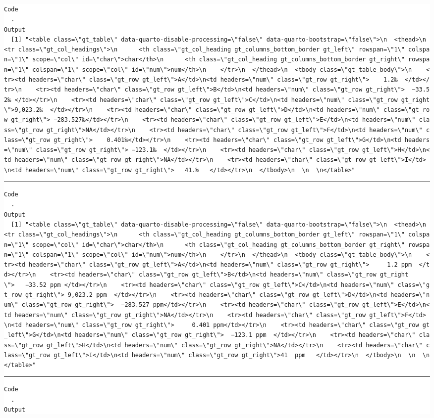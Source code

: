 
    Code
      .
    Output
      [1] "<table class=\"gt_table\" data-quarto-disable-processing=\"false\" data-quarto-bootstrap=\"false\">\n  <thead>\n    <tr class=\"gt_col_headings\">\n      <th class=\"gt_col_heading gt_columns_bottom_border gt_left\" rowspan=\"1\" colspan=\"1\" scope=\"col\" id=\"char\">char</th>\n      <th class=\"gt_col_heading gt_columns_bottom_border gt_right\" rowspan=\"1\" colspan=\"1\" scope=\"col\" id=\"num\">num</th>\n    </tr>\n  </thead>\n  <tbody class=\"gt_table_body\">\n    <tr><td headers=\"char\" class=\"gt_row gt_left\">A</td>\n<td headers=\"num\" class=\"gt_row gt_right\">    1.2‰  </td></tr>\n    <tr><td headers=\"char\" class=\"gt_row gt_left\">B</td>\n<td headers=\"num\" class=\"gt_row gt_right\">  −33.52‰ </td></tr>\n    <tr><td headers=\"char\" class=\"gt_row gt_left\">C</td>\n<td headers=\"num\" class=\"gt_row gt_right\">9,023.2‰  </td></tr>\n    <tr><td headers=\"char\" class=\"gt_row gt_left\">D</td>\n<td headers=\"num\" class=\"gt_row gt_right\"> −283.527‰</td></tr>\n    <tr><td headers=\"char\" class=\"gt_row gt_left\">E</td>\n<td headers=\"num\" class=\"gt_row gt_right\">NA</td></tr>\n    <tr><td headers=\"char\" class=\"gt_row gt_left\">F</td>\n<td headers=\"num\" class=\"gt_row gt_right\">    0.401‰</td></tr>\n    <tr><td headers=\"char\" class=\"gt_row gt_left\">G</td>\n<td headers=\"num\" class=\"gt_row gt_right\"> −123.1‰  </td></tr>\n    <tr><td headers=\"char\" class=\"gt_row gt_left\">H</td>\n<td headers=\"num\" class=\"gt_row gt_right\">NA</td></tr>\n    <tr><td headers=\"char\" class=\"gt_row gt_left\">I</td>\n<td headers=\"num\" class=\"gt_row gt_right\">   41.‰   </td></tr>\n  </tbody>\n  \n  \n</table>"

---

    Code
      .
    Output
      [1] "<table class=\"gt_table\" data-quarto-disable-processing=\"false\" data-quarto-bootstrap=\"false\">\n  <thead>\n    <tr class=\"gt_col_headings\">\n      <th class=\"gt_col_heading gt_columns_bottom_border gt_left\" rowspan=\"1\" colspan=\"1\" scope=\"col\" id=\"char\">char</th>\n      <th class=\"gt_col_heading gt_columns_bottom_border gt_right\" rowspan=\"1\" colspan=\"1\" scope=\"col\" id=\"num\">num</th>\n    </tr>\n  </thead>\n  <tbody class=\"gt_table_body\">\n    <tr><td headers=\"char\" class=\"gt_row gt_left\">A</td>\n<td headers=\"num\" class=\"gt_row gt_right\">     1.2 ppm  </td></tr>\n    <tr><td headers=\"char\" class=\"gt_row gt_left\">B</td>\n<td headers=\"num\" class=\"gt_row gt_right\">   −33.52 ppm </td></tr>\n    <tr><td headers=\"char\" class=\"gt_row gt_left\">C</td>\n<td headers=\"num\" class=\"gt_row gt_right\"> 9,023.2 ppm  </td></tr>\n    <tr><td headers=\"char\" class=\"gt_row gt_left\">D</td>\n<td headers=\"num\" class=\"gt_row gt_right\">  −283.527 ppm</td></tr>\n    <tr><td headers=\"char\" class=\"gt_row gt_left\">E</td>\n<td headers=\"num\" class=\"gt_row gt_right\">NA</td></tr>\n    <tr><td headers=\"char\" class=\"gt_row gt_left\">F</td>\n<td headers=\"num\" class=\"gt_row gt_right\">     0.401 ppm</td></tr>\n    <tr><td headers=\"char\" class=\"gt_row gt_left\">G</td>\n<td headers=\"num\" class=\"gt_row gt_right\">  −123.1 ppm  </td></tr>\n    <tr><td headers=\"char\" class=\"gt_row gt_left\">H</td>\n<td headers=\"num\" class=\"gt_row gt_right\">NA</td></tr>\n    <tr><td headers=\"char\" class=\"gt_row gt_left\">I</td>\n<td headers=\"num\" class=\"gt_row gt_right\">41  ppm   </td></tr>\n  </tbody>\n  \n  \n</table>"

---

    Code
      .
    Output